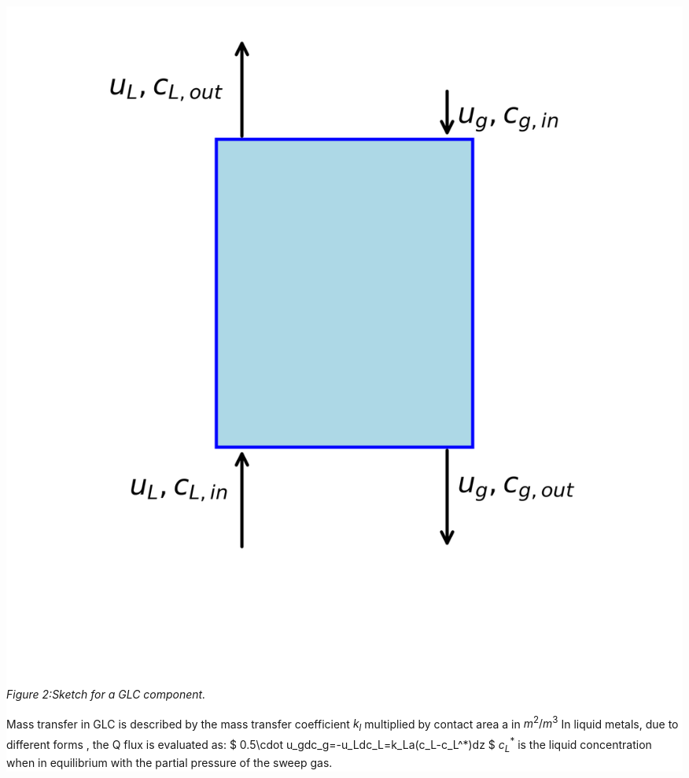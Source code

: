 ![Sketch for a GLC](Figures\GLC.png)
*Figure 2:Sketch for a GLC component.*

Mass transfer in GLC is described by the mass transfer coefficient $k_l$ multiplied by contact area a in  $m^2/m^3$
In liquid metals, due to different forms , the Q flux is evaluated as:
$  0.5\cdot u_gdc_g=-u_Ldc_L=k_La(c_L-c_L^*)dz $
$c_L^*$ is the liquid concentration when in equilibrium with the partial pressure of the sweep gas.
